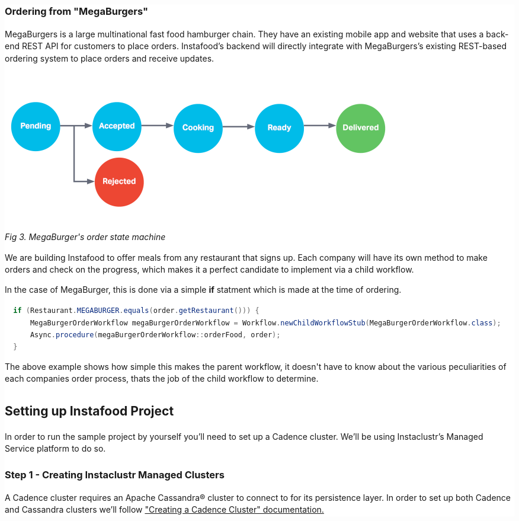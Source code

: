 ### Ordering from "MegaBurgers"

MegaBurgers is a large multinational fast food hamburger chain. They have an existing mobile app and website that uses a back-end REST API for customers to place orders. Instafood’s backend will directly integrate with MegaBurgers’s existing REST-based ordering system to place orders and receive updates.

![MegaBurger's order status](images/Diagram_3.png)

*Fig 3. MegaBurger's order state machine*

We are building Instafood to offer meals from any restaurant that signs up. Each company will have its own method to make orders and check on the progress, which makes it a perfect candidate to implement via a child workflow.

In the case of MegaBurger, this is done via a simple **if** statment which is made at the time of ordering.

``` java
  if (Restaurant.MEGABURGER.equals(order.getRestaurant())) {
      MegaBurgerOrderWorkflow megaBurgerOrderWorkflow = Workflow.newChildWorkflowStub(MegaBurgerOrderWorkflow.class);
      Async.procedure(megaBurgerOrderWorkflow::orderFood, order);
  }
```
The above example shows how simple this makes the parent workflow, it doesn't have to know about the various peculiarities of each companies order process, thats the job of the child workflow to determine.

## Setting up Instafood Project

In order to run the sample project by yourself you’ll need to set up a Cadence cluster. We’ll be using Instaclustr’s Managed Service platform to do so.

### Step 1 - Creating Instaclustr Managed Clusters

A Cadence cluster requires an Apache Cassandra® cluster to connect to for its persistence layer. In order to set up both Cadence and Cassandra clusters we’ll follow ["Creating a Cadence Cluster" documentation.](https://www.instaclustr.com/support/documentation/cadence/getting-started-with-cadence/creating-a-cadence-cluster/)

